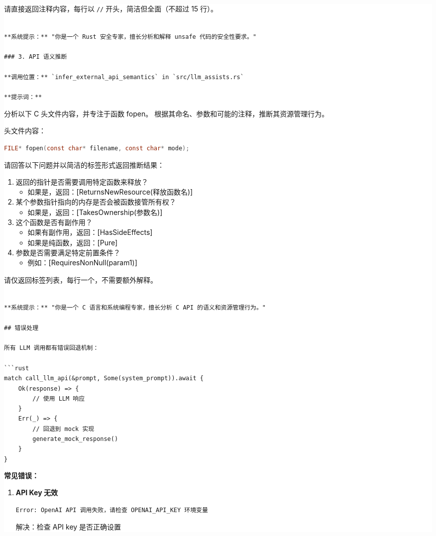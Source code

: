 请直接返回注释内容，每行以 `//` 开头，简洁但全面（不超过 15 行）。
```

**系统提示：** "你是一个 Rust 安全专家，擅长分析和解释 unsafe 代码的安全性要求。"

### 3. API 语义推断

**调用位置：** `infer_external_api_semantics` in `src/llm_assists.rs`

**提示词：**
```
分析以下 C 头文件内容，并专注于函数 fopen。
根据其命名、参数和可能的注释，推断其资源管理行为。

头文件内容：
```c
FILE* fopen(const char* filename, const char* mode);
```

请回答以下问题并以简洁的标签形式返回推断结果：
1. 返回的指针是否需要调用特定函数来释放？
   - 如果是，返回：[ReturnsNewResource(释放函数名)]
2. 某个参数指针指向的内存是否会被函数接管所有权？
   - 如果是，返回：[TakesOwnership(参数名)]
3. 这个函数是否有副作用？
   - 如果有副作用，返回：[HasSideEffects]
   - 如果是纯函数，返回：[Pure]
4. 参数是否需要满足特定前置条件？
   - 例如：[RequiresNonNull(param1)]

请仅返回标签列表，每行一个，不需要额外解释。
```

**系统提示：** "你是一个 C 语言和系统编程专家，擅长分析 C API 的语义和资源管理行为。"

## 错误处理

所有 LLM 调用都有错误回退机制：

```rust
match call_llm_api(&prompt, Some(system_prompt)).await {
    Ok(response) => {
        // 使用 LLM 响应
    }
    Err(_) => {
        // 回退到 mock 实现
        generate_mock_response()
    }
}
```

**常见错误：**

1. **API Key 无效**
   ```
   Error: OpenAI API 调用失败，请检查 OPENAI_API_KEY 环境变量
   ```
   解决：检查 API key 是否正确设置

